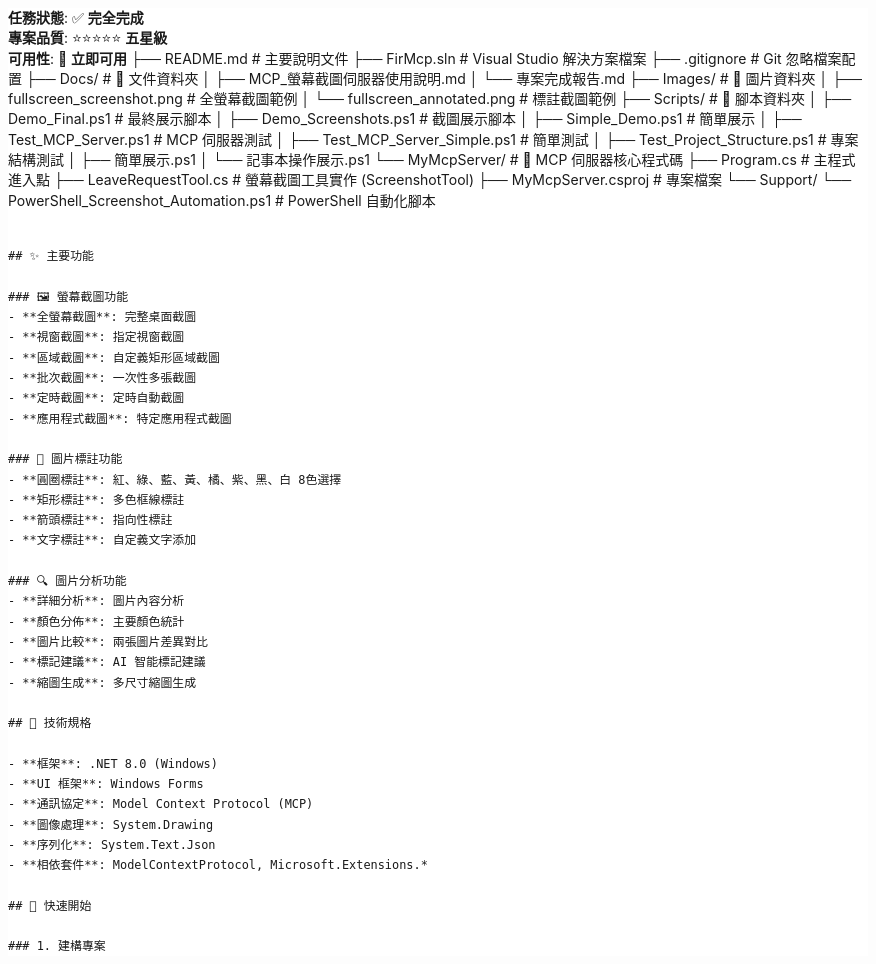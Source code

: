 **任務狀態**: ✅ **完全完成**  
**專案品質**: ⭐⭐⭐⭐⭐ **五星級**  
**可用性**: 🚀 **立即可用**
├── README.md                     # 主要說明文件
├── FirMcp.sln                   # Visual Studio 解決方案檔案
├── .gitignore                   # Git 忽略檔案配置
├── Docs/                        # 📁 文件資料夾
│   ├── MCP_螢幕截圖伺服器使用說明.md
│   └── 專案完成報告.md
├── Images/                      # 📁 圖片資料夾
│   ├── fullscreen_screenshot.png    # 全螢幕截圖範例
│   └── fullscreen_annotated.png     # 標註截圖範例
├── Scripts/                     # 📁 腳本資料夾
│   ├── Demo_Final.ps1               # 最終展示腳本
│   ├── Demo_Screenshots.ps1         # 截圖展示腳本
│   ├── Simple_Demo.ps1              # 簡單展示
│   ├── Test_MCP_Server.ps1          # MCP 伺服器測試
│   ├── Test_MCP_Server_Simple.ps1   # 簡單測試
│   ├── Test_Project_Structure.ps1   # 專案結構測試
│   ├── 簡單展示.ps1
│   └── 記事本操作展示.ps1
└── MyMcpServer/                 # 📁 MCP 伺服器核心程式碼
    ├── Program.cs                   # 主程式進入點
    ├── LeaveRequestTool.cs          # 螢幕截圖工具實作 (ScreenshotTool)
    ├── MyMcpServer.csproj           # 專案檔案
    └── Support/
        └── PowerShell_Screenshot_Automation.ps1  # PowerShell 自動化腳本
```

## ✨ 主要功能

### 🖼️ 螢幕截圖功能
- **全螢幕截圖**: 完整桌面截圖
- **視窗截圖**: 指定視窗截圖  
- **區域截圖**: 自定義矩形區域截圖
- **批次截圖**: 一次性多張截圖
- **定時截圖**: 定時自動截圖
- **應用程式截圖**: 特定應用程式截圖

### 🎨 圖片標註功能
- **圓圈標註**: 紅、綠、藍、黃、橘、紫、黑、白 8色選擇
- **矩形標註**: 多色框線標註
- **箭頭標註**: 指向性標註
- **文字標註**: 自定義文字添加

### 🔍 圖片分析功能
- **詳細分析**: 圖片內容分析
- **顏色分佈**: 主要顏色統計
- **圖片比較**: 兩張圖片差異對比
- **標記建議**: AI 智能標記建議
- **縮圖生成**: 多尺寸縮圖生成

## 🔧 技術規格

- **框架**: .NET 8.0 (Windows)
- **UI 框架**: Windows Forms
- **通訊協定**: Model Context Protocol (MCP)
- **圖像處理**: System.Drawing
- **序列化**: System.Text.Json
- **相依套件**: ModelContextProtocol, Microsoft.Extensions.*

## 🚀 快速開始

### 1. 建構專案
```
